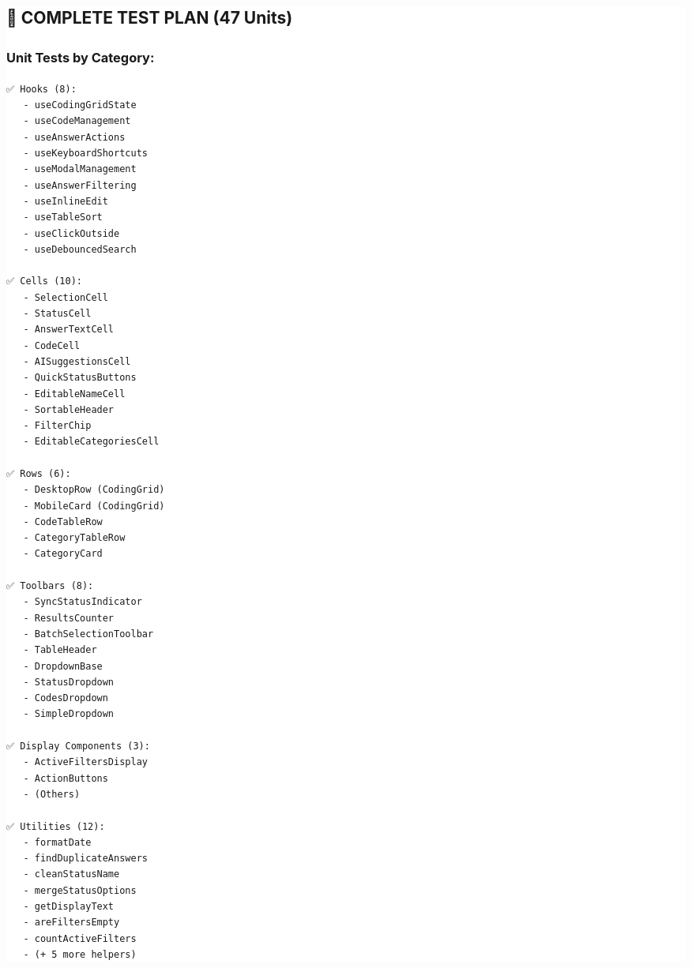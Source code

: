 ## 🧪 COMPLETE TEST PLAN (47 Units)

### Unit Tests by Category:
```
✅ Hooks (8):
   - useCodingGridState
   - useCodeManagement
   - useAnswerActions
   - useKeyboardShortcuts
   - useModalManagement
   - useAnswerFiltering
   - useInlineEdit
   - useTableSort
   - useClickOutside
   - useDebouncedSearch

✅ Cells (10):
   - SelectionCell
   - StatusCell
   - AnswerTextCell
   - CodeCell
   - AISuggestionsCell
   - QuickStatusButtons
   - EditableNameCell
   - SortableHeader
   - FilterChip
   - EditableCategoriesCell

✅ Rows (6):
   - DesktopRow (CodingGrid)
   - MobileCard (CodingGrid)
   - CodeTableRow
   - CategoryTableRow
   - CategoryCard

✅ Toolbars (8):
   - SyncStatusIndicator
   - ResultsCounter
   - BatchSelectionToolbar
   - TableHeader
   - DropdownBase
   - StatusDropdown
   - CodesDropdown
   - SimpleDropdown

✅ Display Components (3):
   - ActiveFiltersDisplay
   - ActionButtons
   - (Others)

✅ Utilities (12):
   - formatDate
   - findDuplicateAnswers
   - cleanStatusName
   - mergeStatusOptions
   - getDisplayText
   - areFiltersEmpty
   - countActiveFilters
   - (+ 5 more helpers)
```
